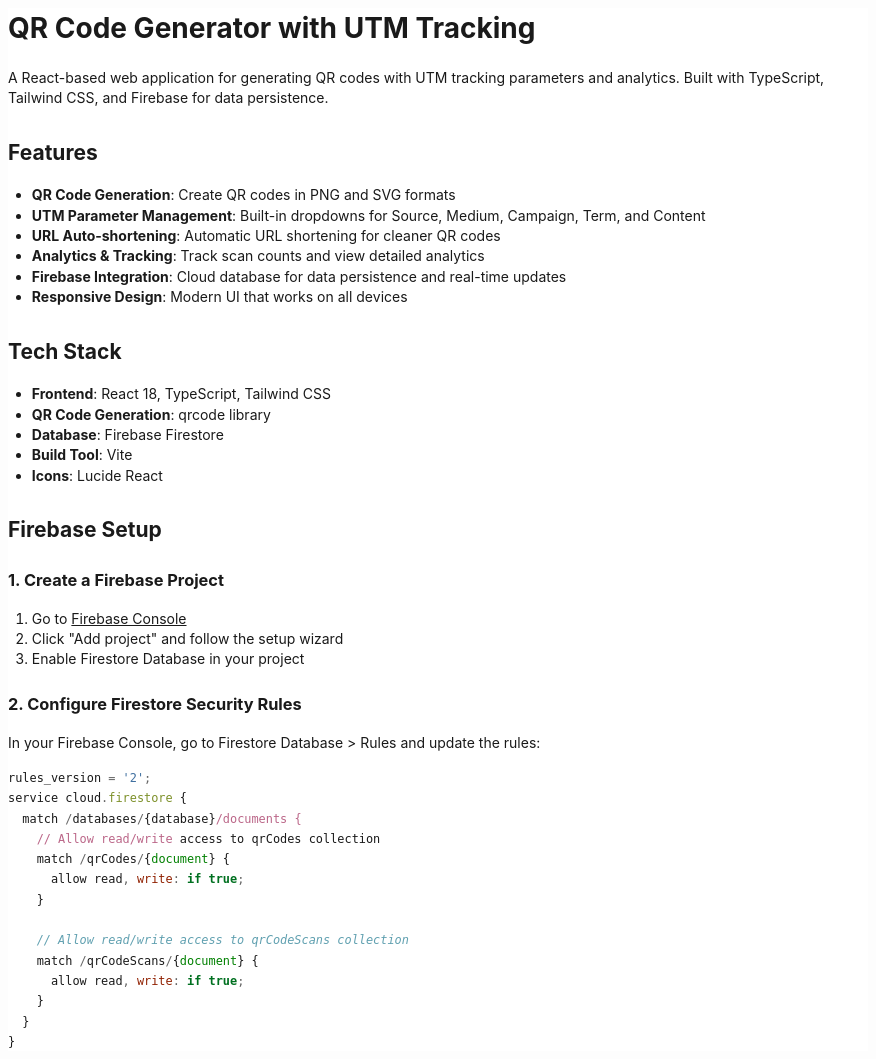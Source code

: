 # QR Code Generator with UTM Tracking

A React-based web application for generating QR codes with UTM tracking parameters and analytics. Built with TypeScript, Tailwind CSS, and Firebase for data persistence.

## Features

- **QR Code Generation**: Create QR codes in PNG and SVG formats
- **UTM Parameter Management**: Built-in dropdowns for Source, Medium, Campaign, Term, and Content
- **URL Auto-shortening**: Automatic URL shortening for cleaner QR codes
- **Analytics & Tracking**: Track scan counts and view detailed analytics
- **Firebase Integration**: Cloud database for data persistence and real-time updates
- **Responsive Design**: Modern UI that works on all devices

## Tech Stack

- **Frontend**: React 18, TypeScript, Tailwind CSS
- **QR Code Generation**: qrcode library
- **Database**: Firebase Firestore
- **Build Tool**: Vite
- **Icons**: Lucide React

## Firebase Setup

### 1. Create a Firebase Project

1. Go to [Firebase Console](https://console.firebase.google.com/)
2. Click "Add project" and follow the setup wizard
3. Enable Firestore Database in your project

### 2. Configure Firestore Security Rules

In your Firebase Console, go to Firestore Database > Rules and update the rules:

```javascript
rules_version = '2';
service cloud.firestore {
  match /databases/{database}/documents {
    // Allow read/write access to qrCodes collection
    match /qrCodes/{document} {
      allow read, write: if true;
    }
    
    // Allow read/write access to qrCodeScans collection
    match /qrCodeScans/{document} {
      allow read, write: if true;
    }
  }
}
```
